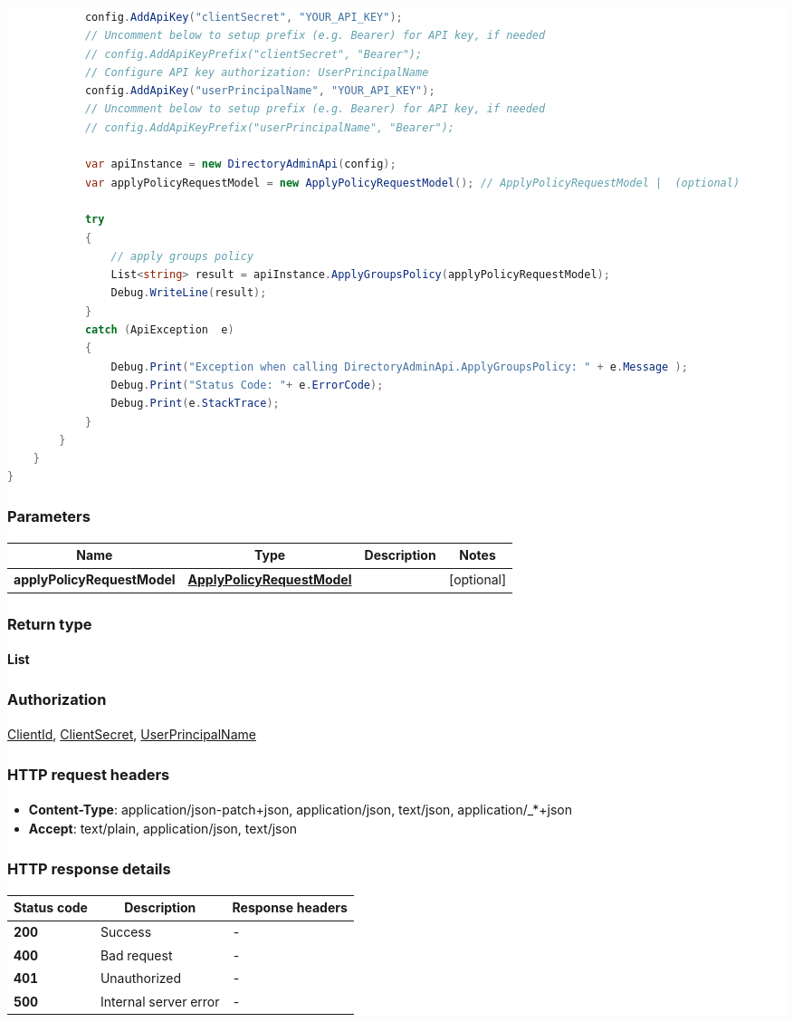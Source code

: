 ```csharp
            config.AddApiKey("clientSecret", "YOUR_API_KEY");
            // Uncomment below to setup prefix (e.g. Bearer) for API key, if needed
            // config.AddApiKeyPrefix("clientSecret", "Bearer");
            // Configure API key authorization: UserPrincipalName
            config.AddApiKey("userPrincipalName", "YOUR_API_KEY");
            // Uncomment below to setup prefix (e.g. Bearer) for API key, if needed
            // config.AddApiKeyPrefix("userPrincipalName", "Bearer");

            var apiInstance = new DirectoryAdminApi(config);
            var applyPolicyRequestModel = new ApplyPolicyRequestModel(); // ApplyPolicyRequestModel |  (optional) 

            try
            {
                // apply groups policy
                List<string> result = apiInstance.ApplyGroupsPolicy(applyPolicyRequestModel);
                Debug.WriteLine(result);
            }
            catch (ApiException  e)
            {
                Debug.Print("Exception when calling DirectoryAdminApi.ApplyGroupsPolicy: " + e.Message );
                Debug.Print("Status Code: "+ e.ErrorCode);
                Debug.Print(e.StackTrace);
            }
        }
    }
}
```

### Parameters

Name | Type | Description  | Notes
------------- | ------------- | ------------- | -------------
 **applyPolicyRequestModel** | [**ApplyPolicyRequestModel**](ApplyPolicyRequestModel.md)|  | [optional] 

### Return type

**List<string>**

### Authorization

[ClientId](../README.md#ClientId), [ClientSecret](../README.md#ClientSecret), [UserPrincipalName](../README.md#UserPrincipalName)

### HTTP request headers

 - **Content-Type**: application/json-patch+json, application/json, text/json, application/_*+json
 - **Accept**: text/plain, application/json, text/json

### HTTP response details
| Status code | Description | Response headers |
|-------------|-------------|------------------|
| **200** | Success |  -  |
| **400** | Bad request |  -  |
| **401** | Unauthorized |  -  |
| **500** | Internal server error |  -  |
